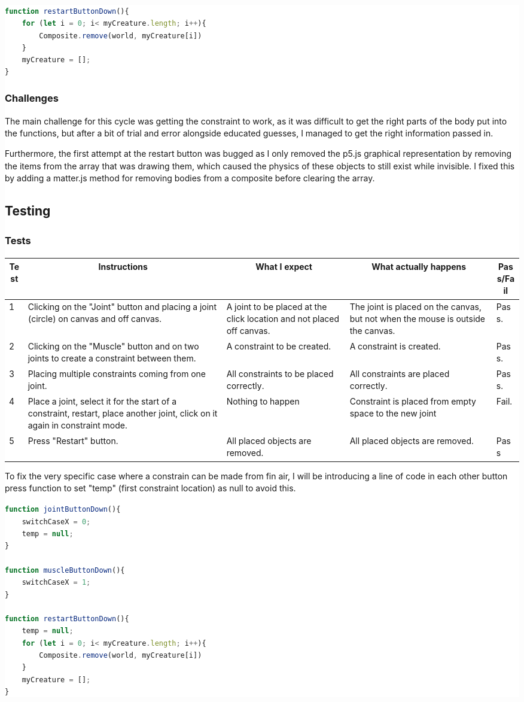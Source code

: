 ```javascript
function restartButtonDown(){
    for (let i = 0; i< myCreature.length; i++){
        Composite.remove(world, myCreature[i])      
    }
    myCreature = [];
}  
```

### Challenges

The main challenge for this cycle was getting the constraint to work, as it was difficult to get the right parts of the body put into the functions, but after a bit of trial and error alongside educated guesses, I managed to get the right information passed in.&#x20;

Furthermore, the first attempt at the restart button was bugged as I only removed the p5.js graphical representation by removing the items from the array that was drawing them, which caused the physics of these objects to still exist while invisible. I fixed this by adding a matter.js method for removing bodies from a composite  before clearing the array.

## Testing

### Tests

| Test | Instructions                                                                                                                | What I expect                                                         | What actually happens                                                            | Pass/Fail |
| ---- | --------------------------------------------------------------------------------------------------------------------------- | --------------------------------------------------------------------- | -------------------------------------------------------------------------------- | --------- |
| 1    | Clicking on the "Joint" button and placing a joint (circle) on canvas and off canvas.                                       | A joint to be placed at the click location and not placed off canvas. | The joint is placed on the canvas, but not when the mouse is outside the canvas. | Pass.     |
| 2    | Clicking on the "Muscle" button and on two joints to create a constraint between them.                                      | A constraint to be created.                                           | A constraint is created.                                                         | Pass.     |
| 3    | Placing multiple constraints coming from one joint.                                                                         | All constraints to be placed correctly.                               | All constraints are placed correctly.                                            | Pass.     |
| 4    | Place a joint, select it for the start of a constraint, restart, place another joint, click on it again in constraint mode. | Nothing to happen                                                     | Constraint is placed from empty space to the new joint                           | Fail.     |
| 5    | Press "Restart" button.                                                                                                     | All placed objects are removed.                                       | All placed objects are removed.                                                  | Pass      |

To fix the very specific case where a constrain can be made from fin air, I will be introducing a line of code in each other button press function to set "temp" (first constraint location) as null to avoid this.

```javascript
function jointButtonDown(){
    switchCaseX = 0;
    temp = null;
}

function muscleButtonDown(){
    switchCaseX = 1;
}

function restartButtonDown(){
    temp = null;
    for (let i = 0; i< myCreature.length; i++){
        Composite.remove(world, myCreature[i])       
    }
    myCreature = [];
}  
```
